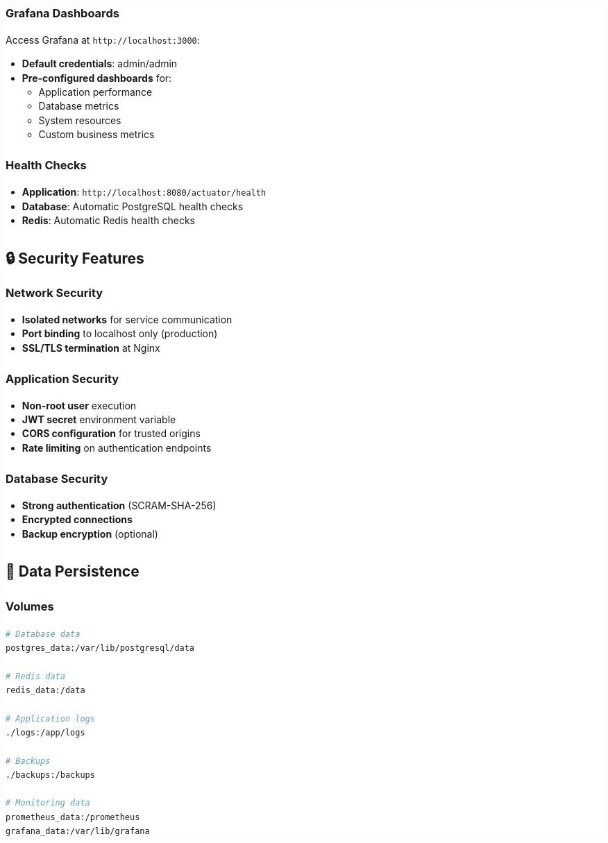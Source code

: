### Grafana Dashboards
Access Grafana at `http://localhost:3000`:
- **Default credentials**: admin/admin
- **Pre-configured dashboards** for:
  - Application performance
  - Database metrics
  - System resources
  - Custom business metrics

### Health Checks
- **Application**: `http://localhost:8080/actuator/health`
- **Database**: Automatic PostgreSQL health checks
- **Redis**: Automatic Redis health checks

## 🔒 Security Features

### Network Security
- **Isolated networks** for service communication
- **Port binding** to localhost only (production)
- **SSL/TLS termination** at Nginx

### Application Security
- **Non-root user** execution
- **JWT secret** environment variable
- **CORS configuration** for trusted origins
- **Rate limiting** on authentication endpoints

### Database Security
- **Strong authentication** (SCRAM-SHA-256)
- **Encrypted connections**
- **Backup encryption** (optional)

## 💾 Data Persistence

### Volumes
```bash
# Database data
postgres_data:/var/lib/postgresql/data

# Redis data
redis_data:/data

# Application logs
./logs:/app/logs

# Backups
./backups:/backups

# Monitoring data
prometheus_data:/prometheus
grafana_data:/var/lib/grafana
```
